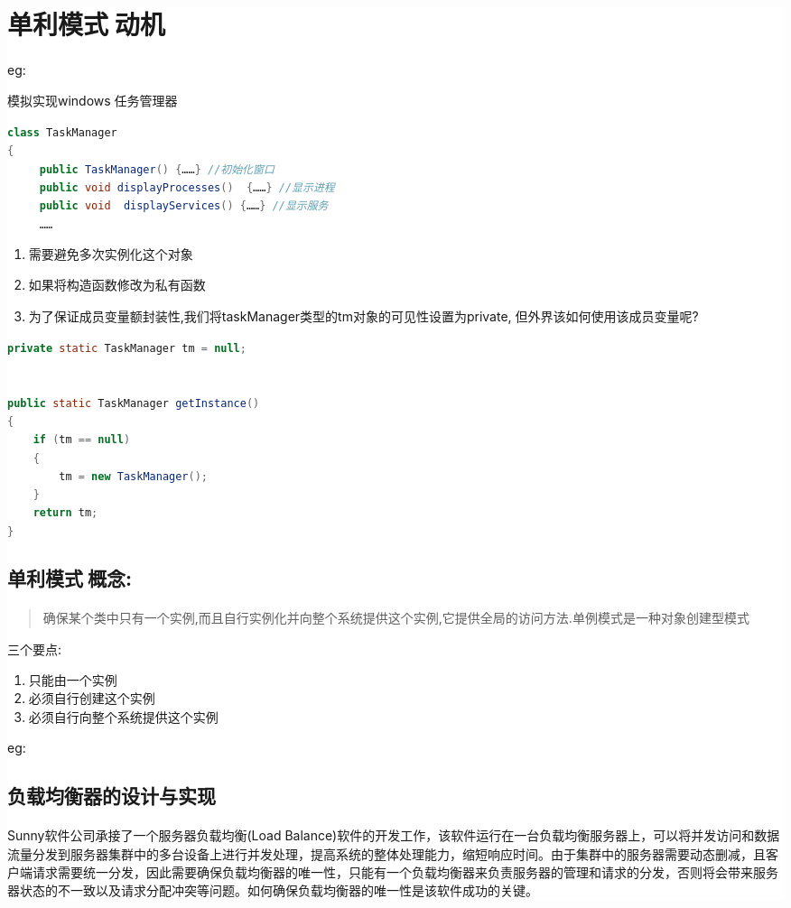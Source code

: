 

# 单利模式 动机

eg:

模拟实现windows 任务管理器

```java
class TaskManager
{
     public TaskManager() {……} //初始化窗口
     public void displayProcesses()  {……} //显示进程
     public void  displayServices() {……} //显示服务
     ……

```


1. 需要避免多次实例化这个对象

2. 如果将构造函数修改为私有函数

3. 为了保证成员变量额封装性,我们将taskManager类型的tm对象的可见性设置为private, 但外界该如何使用该成员变量呢?

```java
private static TaskManager tm = null;


public static TaskManager getInstance()
{
    if (tm == null)
    {
        tm = new TaskManager();
    }
    return tm;
}
```

## 单利模式 概念:
> 确保某个类中只有一个实例,而且自行实例化并向整个系统提供这个实例,它提供全局的访问方法.单例模式是一种对象创建型模式

三个要点:
1. 只能由一个实例
2. 必须自行创建这个实例
3. 必须自行向整个系统提供这个实例



eg:

## 负载均衡器的设计与实现

  Sunny软件公司承接了一个服务器负载均衡(Load Balance)软件的开发工作，该软件运行在一台负载均衡服务器上，可以将并发访问和数据流量分发到服务器集群中的多台设备上进行并发处理，提高系统的整体处理能力，缩短响应时间。由于集群中的服务器需要动态删减，且客户端请求需要统一分发，因此需要确保负载均衡器的唯一性，只能有一个负载均衡器来负责服务器的管理和请求的分发，否则将会带来服务器状态的不一致以及请求分配冲突等问题。如何确保负载均衡器的唯一性是该软件成功的关键。
